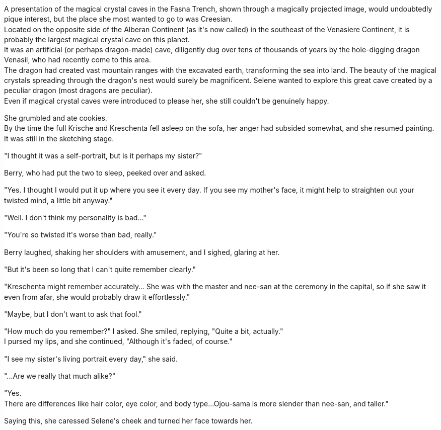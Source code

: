 A presentation of the magical crystal caves in the Fasna Trench, shown
through a magically projected image, would undoubtedly pique interest,
but the place she most wanted to go to was Creesian.  
Located on the opposite side of the Alberan Continent (as it's now
called) in the southeast of the Venasiere Continent, it is probably the
largest magical crystal cave on this planet.  
It was an artificial (or perhaps dragon-made) cave, diligently dug over
tens of thousands of years by the hole-digging dragon Venasil, who had
recently come to this area.  
The dragon had created vast mountain ranges with the excavated earth,
transforming the sea into land. The beauty of the magical crystals
spreading through the dragon's nest would surely be magnificent. Selene
wanted to explore this great cave created by a peculiar dragon (most
dragons are peculiar).  
Even if magical crystal caves were introduced to please her, she still
couldn't be genuinely happy.

She grumbled and ate cookies.  
By the time the full Krische and Kreschenta fell asleep on the sofa, her
anger had subsided somewhat, and she resumed painting.  
It was still in the sketching stage.

"I thought it was a self-portrait, but is it perhaps my sister?"

Berry, who had put the two to sleep, peeked over and asked.

"Yes. I thought I would put it up where you see it every day. If you see
my mother's face, it might help to straighten out your twisted mind, a
little bit anyway."

"Well. I don't think my personality is bad…"

"You're so twisted it's worse than bad, really."

Berry laughed, shaking her shoulders with amusement, and I sighed,
glaring at her.

"But it's been so long that I can't quite remember clearly."

"Kreschenta might remember accurately… She was with the master and
nee-san at the ceremony in the capital, so if she saw it even from afar,
she would probably draw it effortlessly."

"Maybe, but I don't want to ask that fool."

"How much do you remember?" I asked. She smiled, replying, "Quite a bit,
actually."  
I pursed my lips, and she continued, "Although it's faded, of course."

"I see my sister's living portrait every day," she said.

"...Are we really that much alike?"

"Yes.  
There are differences like hair color, eye color, and body
type...Ojou-sama is more slender than nee-san, and taller."

Saying this, she caressed Selene's cheek and turned her face towards
her.
